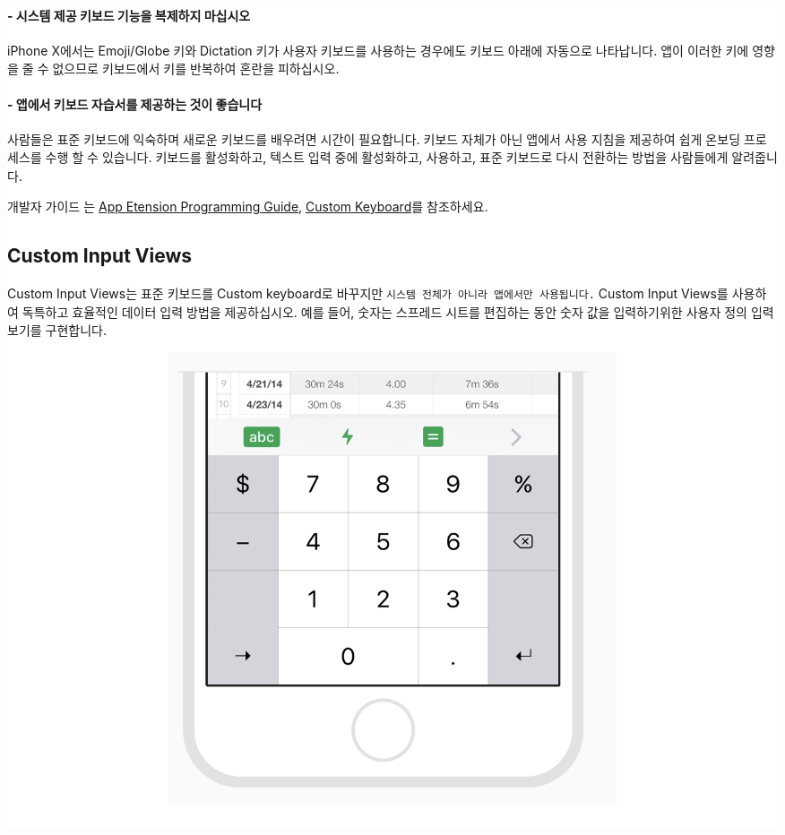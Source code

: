 #### - 시스템 제공 키보드 기능을 복제하지 마십시오

iPhone X에서는 Emoji/Globe 키와 Dictation 키가 사용자 키보드를 사용하는 경우에도 키보드 아래에 자동으로 나타납니다. 앱이 이러한 키에 영향을 줄 수 없으므로 키보드에서 키를 반복하여 혼란을 피하십시오.

#### - 앱에서 키보드 자습서를 제공하는 것이 좋습니다

사람들은 표준 키보드에 익숙하며 새로운 키보드를 배우려면 시간이 필요합니다. 키보드 자체가 아닌 앱에서 사용 지침을 제공하여 쉽게 온보딩 프로세스를 수행 할 수 있습니다. 키보드를 활성화하고, 텍스트 입력 중에 활성화하고, 사용하고, 표준 키보드로 다시 전환하는 방법을 사람들에게 알려줍니다.

개발자 가이드 는 [App Etension Programming Guide](https://developer.apple.com/library/content/documentation/General/Conceptual/ExtensibilityPG/index.html), [Custom Keyboard](https://developer.apple.com/library/content/documentation/General/Conceptual/ExtensibilityPG/CustomKeyboard.html)를 참조하세요.

## Custom Input Views

Custom Input Views는 표준 키보드를 Custom keyboard로 바꾸지만 `시스템 전체가 아니라 앱에서만 사용됩니다.` Custom Input Views를 사용하여 독특하고 효율적인 데이터 입력 방법을 제공하십시오. 예를 들어, 숫자는 스프레드 시트를 편집하는 동안 숫자 값을 입력하기위한 사용자 정의 입력보기를 구현합니다.

<center><img src="/assets/post_img/posts/CustomKeyboard-1.png" width="500"></center> <br> 
